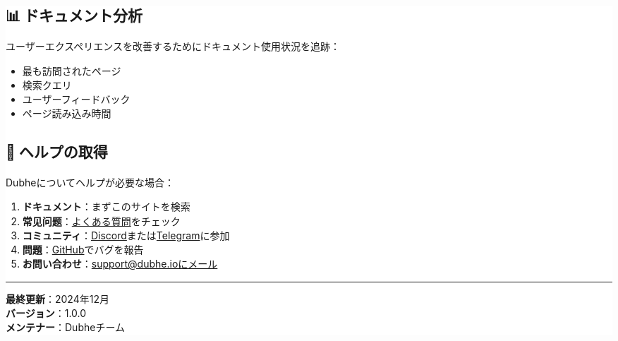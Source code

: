 ## 📊 ドキュメント分析

ユーザーエクスペリエンスを改善するためにドキュメント使用状況を追跡：

- 最も訪問されたページ
- 検索クエリ
- ユーザーフィードバック
- ページ読み込み時間

## 🎉 ヘルプの取得

Dubheについてヘルプが必要な場合：

1. **ドキュメント**：まずこのサイトを検索
2. **常见问题**：[よくある質問](./support/faq.md)をチェック
3. **コミュニティ**：[Discord](https://discord.gg/dubhe)または[Telegram](https://t.me/dubhe)に参加
4. **問題**：[GitHub](https://github.com/0xobelisk/dubhe/issues)でバグを報告
5. **お問い合わせ**：support@dubhe.ioにメール

---

**最終更新**：2024年12月  
**バージョン**：1.0.0  
**メンテナー**：Dubheチーム
